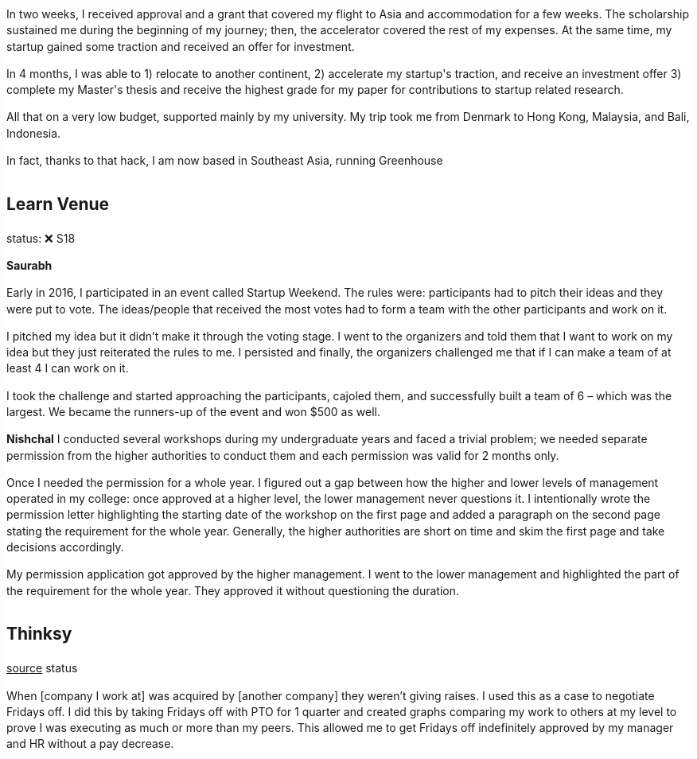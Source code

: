 In two weeks, I received approval and a grant that covered my flight to Asia and accommodation for a few weeks. The scholarship sustained me during the beginning of my journey; then, the accelerator covered the rest of my expenses. At the same time, my startup gained some traction and received an offer for investment.

In 4 months, I was able to 1) relocate to another continent, 2) accelerate my startup's traction, and receive an investment offer 3) complete my Master's thesis and receive the highest grade for my paper for contributions to startup related research.

All that on a very low budget, supported mainly by my university. My trip took me from Denmark to Hong Kong, Malaysia, and Bali, Indonesia.

In fact, thanks to that hack, I am now based in Southeast Asia, running Greenhouse


## Learn Venue

status: ❌ S18

__Saurabh__

Early in 2016, I participated in an event called Startup Weekend. The rules were: participants had to pitch their ideas and they were put to vote. The ideas/people that received the most votes had to form a team with the other participants and work on it.

I pitched my idea but it didn’t make it through the voting stage. I went to the organizers and told them that I want to work on my idea but they just reiterated the rules to me. I persisted and finally, the organizers challenged me that if I can make a team of at least 4 I can work on it.

I took the challenge and started approaching the participants, cajoled them, and successfully built a team of 6 – which was the largest. We became the runners-up of the event and won $500 as well.

__Nishchal__
I conducted several workshops during my undergraduate years and faced a trivial problem; we needed separate permission from the higher authorities to conduct them and each permission was valid for 2 months only.

Once I needed the permission for a whole year. I figured out a gap between how the higher and lower levels of management operated in my college: once approved at a higher level, the lower management never questions it. I intentionally wrote the permission letter highlighting the starting date of the workshop on the first page and added a paragraph on the second page stating the requirement for the whole year. Generally, the higher authorities are short on time and skim the first page and take decisions accordingly.

My permission application got approved by the higher management. I went to the lower management and highlighted the part of the requirement for the whole year. They approved it without questioning the duration.


## Thinksy

[source](https://medium.com/@EntreEden/fuck-it-lets-apply-to-y-combinator-6ab6389575cc)
status

When [company I work at] was acquired by [another company] they weren’t giving raises. I used this as a case to negotiate Fridays off. I did this by taking Fridays off with PTO for 1 quarter and created graphs comparing my work to others at my level to prove I was executing as much or more than my peers. This allowed me to get Fridays off indefinitely approved by my manager and HR without a pay decrease.
